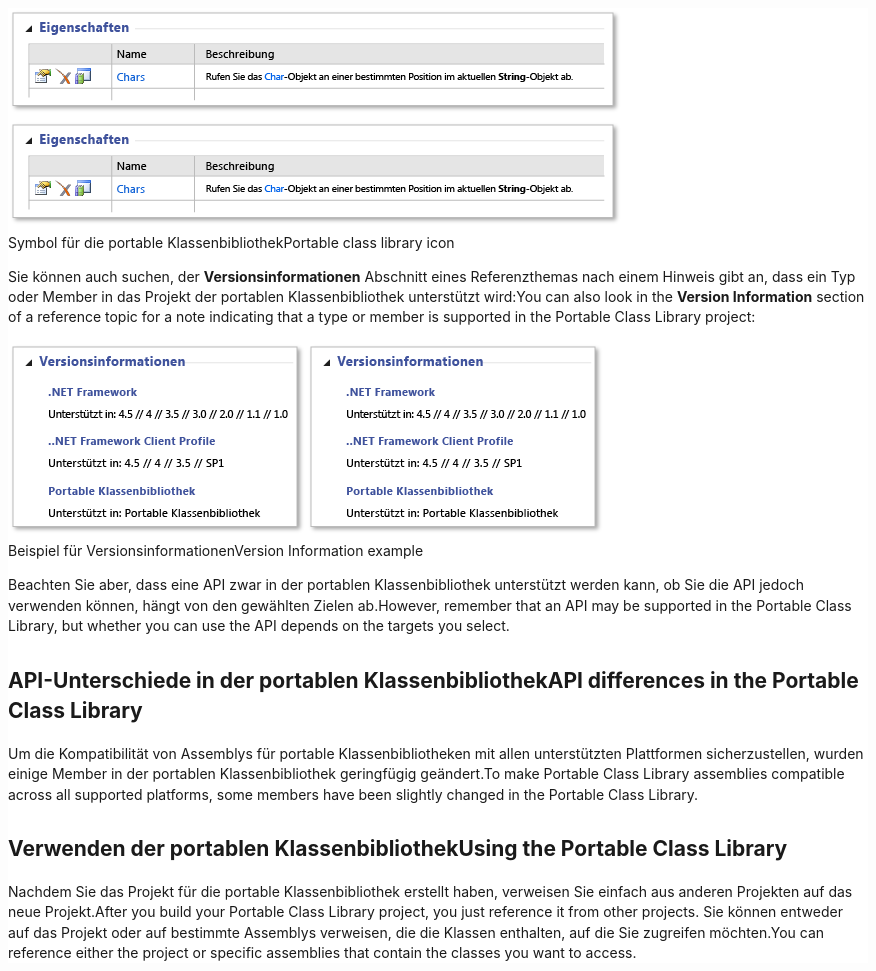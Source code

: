  <span data-ttu-id="e972c-431">![Symbol "unterstützter Member"](../../../docs/standard/cross-platform/media/plibsupportedmemberlist.png "PlibSupportedMemberList")</span><span class="sxs-lookup"><span data-stu-id="e972c-431">![Supported Member icon](../../../docs/standard/cross-platform/media/plibsupportedmemberlist.png "PlibSupportedMemberList")</span></span>  
<span data-ttu-id="e972c-432">Symbol für die portable Klassenbibliothek</span><span class="sxs-lookup"><span data-stu-id="e972c-432">Portable class library icon</span></span>  
  
 <span data-ttu-id="e972c-433">Sie können auch suchen, der **Versionsinformationen** Abschnitt eines Referenzthemas nach einem Hinweis gibt an, dass ein Typ oder Member in das Projekt der portablen Klassenbibliothek unterstützt wird:</span><span class="sxs-lookup"><span data-stu-id="e972c-433">You can also look in the **Version Information** section of a reference topic for a note indicating that a type or member is supported in the Portable Class Library project:</span></span>  
  
 <span data-ttu-id="e972c-434">![Portable Library-Versionsinformationen](../../../docs/standard/cross-platform/media/plibversioninformation.png "PlibVersionInformation")</span><span class="sxs-lookup"><span data-stu-id="e972c-434">![Portable Library Version Information](../../../docs/standard/cross-platform/media/plibversioninformation.png "PlibVersionInformation")</span></span>  
<span data-ttu-id="e972c-435">Beispiel für Versionsinformationen</span><span class="sxs-lookup"><span data-stu-id="e972c-435">Version Information example</span></span>  
  
 <span data-ttu-id="e972c-436">Beachten Sie aber, dass eine API zwar in der portablen Klassenbibliothek unterstützt werden kann, ob Sie die API jedoch verwenden können, hängt von den gewählten Zielen ab.</span><span class="sxs-lookup"><span data-stu-id="e972c-436">However, remember that an API may be supported in the Portable Class Library, but whether you can use the API depends on the targets you select.</span></span>  
  
<a name="API_diff"></a>   
## <a name="api-differences-in-the-portable-class-library"></a><span data-ttu-id="e972c-437">API-Unterschiede in der portablen Klassenbibliothek</span><span class="sxs-lookup"><span data-stu-id="e972c-437">API differences in the Portable Class Library</span></span>  
 <span data-ttu-id="e972c-438">Um die Kompatibilität von Assemblys für portable Klassenbibliotheken mit allen unterstützten Plattformen sicherzustellen, wurden einige Member in der portablen Klassenbibliothek geringfügig geändert.</span><span class="sxs-lookup"><span data-stu-id="e972c-438">To make Portable Class Library assemblies compatible across all supported platforms, some members have been slightly changed in the Portable Class Library.</span></span>  
  
<a name="using"></a>   
## <a name="using-the-portable-class-library"></a><span data-ttu-id="e972c-439">Verwenden der portablen Klassenbibliothek</span><span class="sxs-lookup"><span data-stu-id="e972c-439">Using the Portable Class Library</span></span>  
 <span data-ttu-id="e972c-440">Nachdem Sie das Projekt für die portable Klassenbibliothek erstellt haben, verweisen Sie einfach aus anderen Projekten auf das neue Projekt.</span><span class="sxs-lookup"><span data-stu-id="e972c-440">After you build your Portable Class Library project, you just reference it from other projects.</span></span> <span data-ttu-id="e972c-441">Sie können entweder auf das Projekt oder auf bestimmte Assemblys verweisen, die die Klassen enthalten, auf die Sie zugreifen möchten.</span><span class="sxs-lookup"><span data-stu-id="e972c-441">You can reference either the project or specific assemblies that contain the classes you want to access.</span></span>  
  